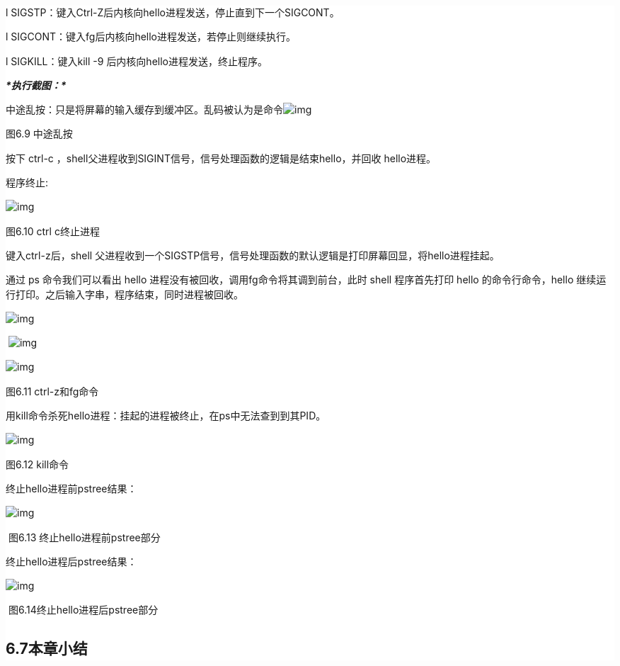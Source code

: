 l SIGSTP：键入Ctrl-Z后内核向hello进程发送，停止直到下一个SIGCONT。

l SIGCONT：键入fg后内核向hello进程发送，若停止则继续执行。

l SIGKILL：键入kill -9 <PID>后内核向hello进程发送，终止程序。

 

 ***\*执行截图：\****

中途乱按：只是将屏幕的输入缓存到缓冲区。乱码被认为是命令![img](file:///C:\Users\王多鱼\AppData\Local\Temp\ksohtml43260\wps203.jpg)

图6.9 中途乱按

按下 ctrl-c ，shell父进程收到SIGINT信号，信号处理函数的逻辑是结束hello，并回收 hello进程。

程序终止:

![img](file:///C:\Users\王多鱼\AppData\Local\Temp\ksohtml43260\wps204.jpg) 

  图6.10 ctrl c终止进程

 

 

键入ctrl-z后，shell 父进程收到一个SIGSTP信号，信号处理函数的默认逻辑是打印屏幕回显，将hello进程挂起。

通过 ps 命令我们可以看出 hello 进程没有被回收，调用fg命令将其调到前台，此时 shell 程序首先打印 hello 的命令行命令，hello 继续运行打印。之后输入字串，程序结束，同时进程被回收。

 

![img](file:///C:\Users\王多鱼\AppData\Local\Temp\ksohtml43260\wps205.jpg) 

​     ![img](file:///C:\Users\王多鱼\AppData\Local\Temp\ksohtml43260\wps206.jpg)

![img](file:///C:\Users\王多鱼\AppData\Local\Temp\ksohtml43260\wps207.jpg) 

图6.11 ctrl-z和fg命令

用kill命令杀死hello进程：挂起的进程被终止，在ps中无法查到到其PID。

![img](file:///C:\Users\王多鱼\AppData\Local\Temp\ksohtml43260\wps208.jpg) 

图6.12  kill命令

终止hello进程前pstree结果：

   ![img](file:///C:\Users\王多鱼\AppData\Local\Temp\ksohtml43260\wps209.jpg)

​       图6.13 终止hello进程前pstree部分

终止hello进程后pstree结果：

 ![img](file:///C:\Users\王多鱼\AppData\Local\Temp\ksohtml43260\wps210.jpg)

​     图6.14终止hello进程后pstree部分

 

 

## 6.7本章小结
